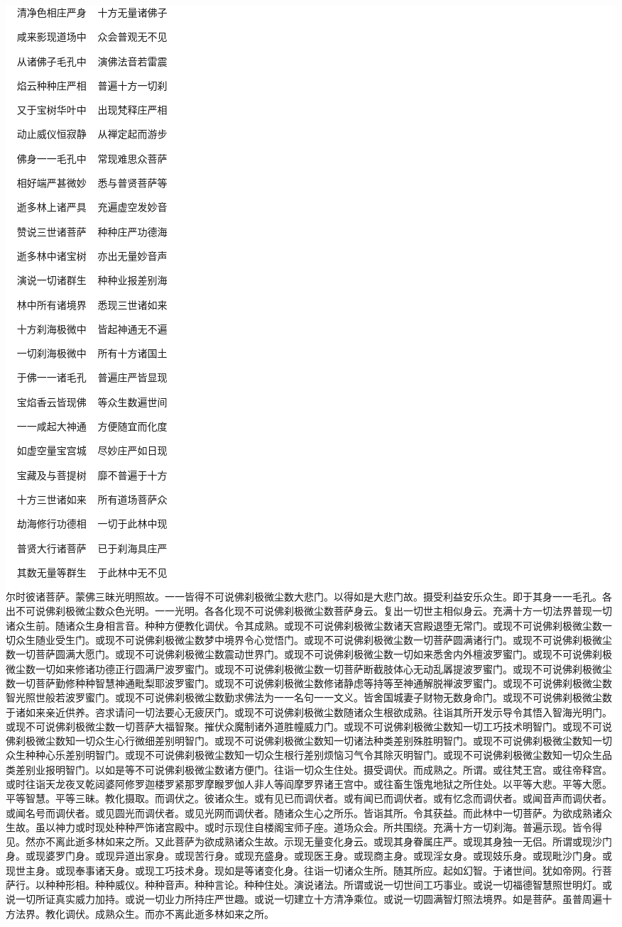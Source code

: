 &nbsp;&nbsp;&nbsp;&nbsp;清净色相庄严身&nbsp;&nbsp;&nbsp;&nbsp;十方无量诸佛子

&nbsp;&nbsp;&nbsp;&nbsp;咸来影现道场中&nbsp;&nbsp;&nbsp;&nbsp;众会普观无不见

&nbsp;&nbsp;&nbsp;&nbsp;从诸佛子毛孔中&nbsp;&nbsp;&nbsp;&nbsp;演佛法音若雷震

&nbsp;&nbsp;&nbsp;&nbsp;焰云种种庄严相&nbsp;&nbsp;&nbsp;&nbsp;普遍十方一切刹

&nbsp;&nbsp;&nbsp;&nbsp;又于宝树华叶中&nbsp;&nbsp;&nbsp;&nbsp;出现梵释庄严相

&nbsp;&nbsp;&nbsp;&nbsp;动止威仪恒寂静&nbsp;&nbsp;&nbsp;&nbsp;从禅定起而游步

&nbsp;&nbsp;&nbsp;&nbsp;佛身一一毛孔中&nbsp;&nbsp;&nbsp;&nbsp;常现难思众菩萨

&nbsp;&nbsp;&nbsp;&nbsp;相好端严甚微妙&nbsp;&nbsp;&nbsp;&nbsp;悉与普贤菩萨等

&nbsp;&nbsp;&nbsp;&nbsp;逝多林上诸严具&nbsp;&nbsp;&nbsp;&nbsp;充遍虚空发妙音

&nbsp;&nbsp;&nbsp;&nbsp;赞说三世诸菩萨&nbsp;&nbsp;&nbsp;&nbsp;种种庄严功德海

&nbsp;&nbsp;&nbsp;&nbsp;逝多林中诸宝树&nbsp;&nbsp;&nbsp;&nbsp;亦出无量妙音声

&nbsp;&nbsp;&nbsp;&nbsp;演说一切诸群生&nbsp;&nbsp;&nbsp;&nbsp;种种业报差别海

&nbsp;&nbsp;&nbsp;&nbsp;林中所有诸境界&nbsp;&nbsp;&nbsp;&nbsp;悉现三世诸如来

&nbsp;&nbsp;&nbsp;&nbsp;十方刹海极微中&nbsp;&nbsp;&nbsp;&nbsp;皆起神通无不遍

&nbsp;&nbsp;&nbsp;&nbsp;一切刹海极微中&nbsp;&nbsp;&nbsp;&nbsp;所有十方诸国土

&nbsp;&nbsp;&nbsp;&nbsp;于佛一一诸毛孔&nbsp;&nbsp;&nbsp;&nbsp;普遍庄严皆显现

&nbsp;&nbsp;&nbsp;&nbsp;宝焰香云皆现佛&nbsp;&nbsp;&nbsp;&nbsp;等众生数遍世间

&nbsp;&nbsp;&nbsp;&nbsp;一一咸起大神通&nbsp;&nbsp;&nbsp;&nbsp;方便随宜而化度

&nbsp;&nbsp;&nbsp;&nbsp;如虚空量宝宫城&nbsp;&nbsp;&nbsp;&nbsp;尽妙庄严如日现

&nbsp;&nbsp;&nbsp;&nbsp;宝藏及与菩提树&nbsp;&nbsp;&nbsp;&nbsp;靡不普遍于十方

&nbsp;&nbsp;&nbsp;&nbsp;十方三世诸如来&nbsp;&nbsp;&nbsp;&nbsp;所有道场菩萨众

&nbsp;&nbsp;&nbsp;&nbsp;劫海修行功德相&nbsp;&nbsp;&nbsp;&nbsp;一切于此林中现

&nbsp;&nbsp;&nbsp;&nbsp;普贤大行诸菩萨&nbsp;&nbsp;&nbsp;&nbsp;已于刹海具庄严

&nbsp;&nbsp;&nbsp;&nbsp;其数无量等群生&nbsp;&nbsp;&nbsp;&nbsp;于此林中无不见

尔时彼诸菩萨。蒙佛三昧光明照故。一一皆得不可说佛刹极微尘数大悲门。以得如是大悲门故。摄受利益安乐众生。即于其身一一毛孔。各出不可说佛刹极微尘数众色光明。一一光明。各各化现不可说佛刹极微尘数菩萨身云。复出一切世主相似身云。充满十方一切法界普现一切诸众生前。随诸众生身相言音。种种方便教化调伏。令其成熟。或现不可说佛刹极微尘数诸天宫殿退堕无常门。或现不可说佛刹极微尘数一切众生随业受生门。或现不可说佛刹极微尘数梦中境界令心觉悟门。或现不可说佛刹极微尘数一切菩萨圆满诸行门。或现不可说佛刹极微尘数一切菩萨圆满大愿门。或现不可说佛刹极微尘数震动世界门。或现不可说佛刹极微尘数一切如来悉舍内外檀波罗蜜门。或现不可说佛刹极微尘数一切如来修诸功德正行圆满尸波罗蜜门。或现不可说佛刹极微尘数一切菩萨断截肢体心无动乱羼提波罗蜜门。或现不可说佛刹极微尘数一切菩萨勤修种种智慧神通毗梨耶波罗蜜门。或现不可说佛刹极微尘数修诸静虑等持等至神通解脱禅波罗蜜门。或现不可说佛刹极微尘数智光照世般若波罗蜜门。或现不可说佛刹极微尘数勤求佛法为一一名句一一文义。皆舍国城妻子财物无数身命门。或现不可说佛刹极微尘数于诸如来亲近供养。咨求请问一切法要心无疲厌门。或现不可说佛刹极微尘数随诸众生根欲成熟。往诣其所开发示导令其悟入智海光明门。或现不可说佛刹极微尘数一切菩萨大福智聚。摧伏众魔制诸外道胜幢威力门。或现不可说佛刹极微尘数知一切工巧技术明智门。或现不可说佛刹极微尘数知一切众生心行微细差别明智门。或现不可说佛刹极微尘数知一切诸法种类差别殊胜明智门。或现不可说佛刹极微尘数知一切众生种种心乐差别明智门。或现不可说佛刹极微尘数知一切众生根行差别烦恼习气令其除灭明智门。或现不可说佛刹极微尘数知一切众生品类差别业报明智门。以如是等不可说佛刹极微尘数诸方便门。往诣一切众生住处。摄受调伏。而成熟之。所谓。或往梵王宫。或往帝释宫。或时往诣天龙夜叉乾闼婆阿修罗迦楼罗紧那罗摩睺罗伽人非人等阎摩罗界诸王宫中。或往畜生饿鬼地狱之所住处。以平等大悲。平等大愿。平等智慧。平等三昧。教化摄取。而调伏之。彼诸众生。或有见已而调伏者。或有闻已而调伏者。或有忆念而调伏者。或闻音声而调伏者。或闻名号而调伏者。或见圆光而调伏者。或见光网而调伏者。随诸众生心之所乐。皆诣其所。令其获益。而此林中一切菩萨。为欲成熟诸众生故。虽以神力或时现处种种严饰诸宫殿中。或时示现住自楼阁宝师子座。道场众会。所共围绕。充满十方一切刹海。普遍示现。皆令得见。然亦不离此逝多林如来之所。又此菩萨为欲成熟诸众生故。示现无量变化身云。或现其身眷属庄严。或现其身独一无侣。所谓或现沙门身。或现婆罗门身。或现异道出家身。或现苦行身。或现充盛身。或现医王身。或现商主身。或现淫女身。或现妓乐身。或现毗沙门身。或现世主身。或现奉事诸天身。或现工巧技术身。现如是等诸变化身。往诣一切诸众生所。随其所应。起如幻智。于诸世间。犹如帝网。行菩萨行。以种种形相。种种威仪。种种音声。种种言论。种种住处。演说诸法。所谓或说一切世间工巧事业。或说一切福德智慧照世明灯。或说一切所证真实威力加持。或说一切业力所持庄严世趣。或说一切建立十方清净乘位。或说一切圆满智灯照法境界。如是菩萨。虽普周遍十方法界。教化调伏。成熟众生。而亦不离此逝多林如来之所。